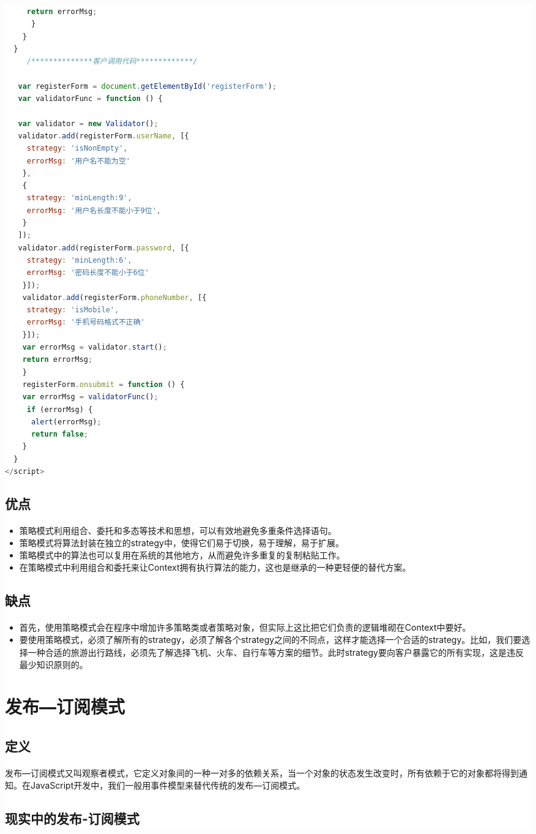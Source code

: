 ```javascript
     return errorMsg;
      }
    }
  }
     /**************客户调用代码*************/

   var registerForm = document.getElementById('registerForm');
   var validatorFunc = function () {

   var validator = new Validator();
   validator.add(registerForm.userName, [{
     strategy: 'isNonEmpty',
     errorMsg: '用户名不能为空'
    },
    {
     strategy: 'minLength:9',
     errorMsg: '用户名长度不能小于9位',
    }
   ]);
   validator.add(registerForm.password, [{
     strategy: 'minLength:6',
     errorMsg: '密码长度不能小于6位'
    }]);
    validator.add(registerForm.phoneNumber, [{
     strategy: 'isMobile',
     errorMsg: '手机号码格式不正确'
    }]);
    var errorMsg = validator.start();
    return errorMsg;
    }
    registerForm.onsubmit = function () {
    var errorMsg = validatorFunc();
     if (errorMsg) {
      alert(errorMsg);
      return false;
    }
  }
</script>
```
<a name="AJUZb"></a>
## 优点

- 策略模式利用组合、委托和多态等技术和思想，可以有效地避免多重条件选择语句。
-  策略模式将算法封装在独立的strategy中，使得它们易于切换，易于理解，易于扩展。
-  策略模式中的算法也可以复用在系统的其他地方，从而避免许多重复的复制粘贴工作。
- 在策略模式中利用组合和委托来让Context拥有执行算法的能力，这也是继承的一种更轻便的替代方案。
## 缺点
-  首先，使用策略模式会在程序中增加许多策略类或者策略对象，但实际上这比把它们负责的逻辑堆砌在Context中要好。
-  要使用策略模式，必须了解所有的strategy，必须了解各个strategy之间的不同点，这样才能选择一个合适的strategy。比如，我们要选择一种合适的旅游出行路线，必须先了解选择飞机、火车、自行车等方案的细节。此时strategy要向客户暴露它的所有实现，这是违反最少知识原则的。
<a name="GwSKm"></a>
# 发布—订阅模式
## 定义
发布—订阅模式又叫观察者模式，它定义对象间的一种一对多的依赖关系，当一个对象的状态发生改变时，所有依赖于它的对象都将得到通知。在JavaScript开发中，我们一般用事件模型来替代传统的发布—订阅模式。
<a name="LS1nu"></a>
## 现实中的发布-订阅模式